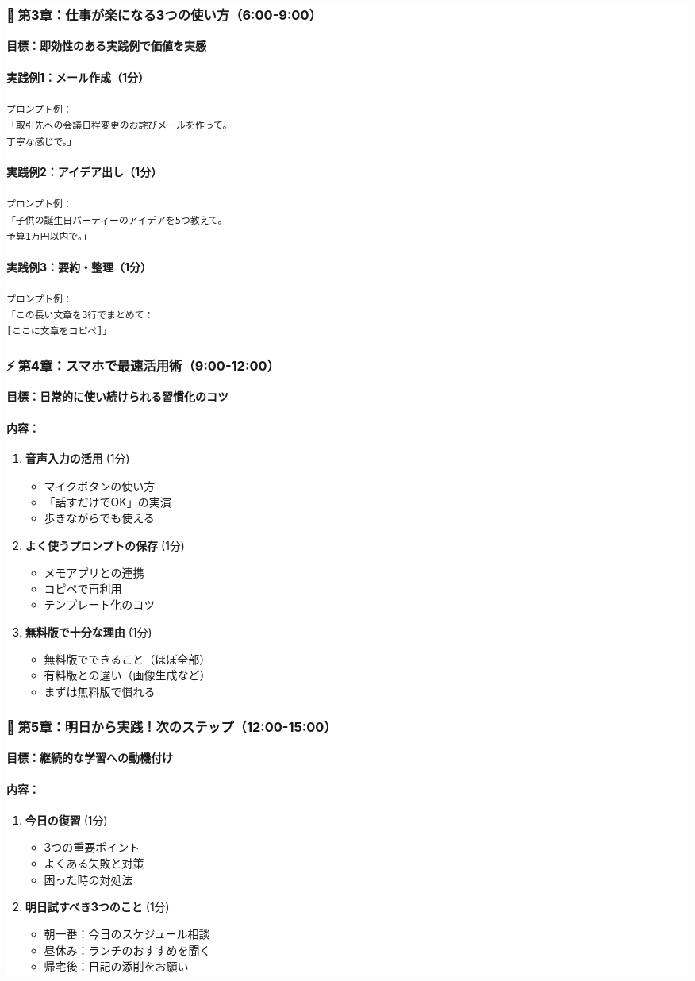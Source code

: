 ### 💼 第3章：仕事が楽になる3つの使い方（6:00-9:00）
**目標：即効性のある実践例で価値を実感**

#### 実践例1：メール作成（1分）
```
プロンプト例：
「取引先への会議日程変更のお詫びメールを作って。
丁寧な感じで。」
```

#### 実践例2：アイデア出し（1分）
```
プロンプト例：
「子供の誕生日パーティーのアイデアを5つ教えて。
予算1万円以内で。」
```

#### 実践例3：要約・整理（1分）
```
プロンプト例：
「この長い文章を3行でまとめて：
[ここに文章をコピペ]」
```

### ⚡ 第4章：スマホで最速活用術（9:00-12:00）
**目標：日常的に使い続けられる習慣化のコツ**

#### 内容：
1. **音声入力の活用** (1分)
   - マイクボタンの使い方
   - 「話すだけでOK」の実演
   - 歩きながらでも使える

2. **よく使うプロンプトの保存** (1分)
   - メモアプリとの連携
   - コピペで再利用
   - テンプレート化のコツ

3. **無料版で十分な理由** (1分)
   - 無料版でできること（ほぼ全部）
   - 有料版との違い（画像生成など）
   - まずは無料版で慣れる

### 🎯 第5章：明日から実践！次のステップ（12:00-15:00）
**目標：継続的な学習への動機付け**

#### 内容：
1. **今日の復習** (1分)
   - 3つの重要ポイント
   - よくある失敗と対策
   - 困った時の対処法

2. **明日試すべき3つのこと** (1分)
   - 朝一番：今日のスケジュール相談
   - 昼休み：ランチのおすすめを聞く
   - 帰宅後：日記の添削をお願い
